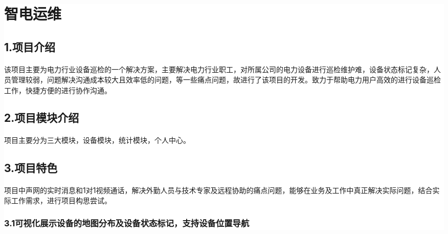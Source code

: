 # 智电运维
## 1.项目介绍
   该项目主要为电力行业设备巡检的一个解决方案，主要解决电力行业职工，对所属公司的电力设备进行巡检维护难，设备状态标记复杂，人员管理较弱，问题解决沟通成本较大且效率低的问题，等一些痛点问题，故进行了该项目的开发。致力于帮助电力用户高效的进行设备巡检工作，快捷方便的进行协作沟通。

## 2.项目模块介绍
  项目主要分为三大模块，设备模块，统计模块，个人中心。
## 3.项目特色
 项目中声网的实时消息和1对1视频通话，解决外勤人员与技术专家及远程协助的痛点问题，能够在业务及工作中真正解决实际问题，结合实际工作需求，进行项目构思尝试。
### 3.1可视化展示设备的地图分布及设备状态标记，支持设备位置导航